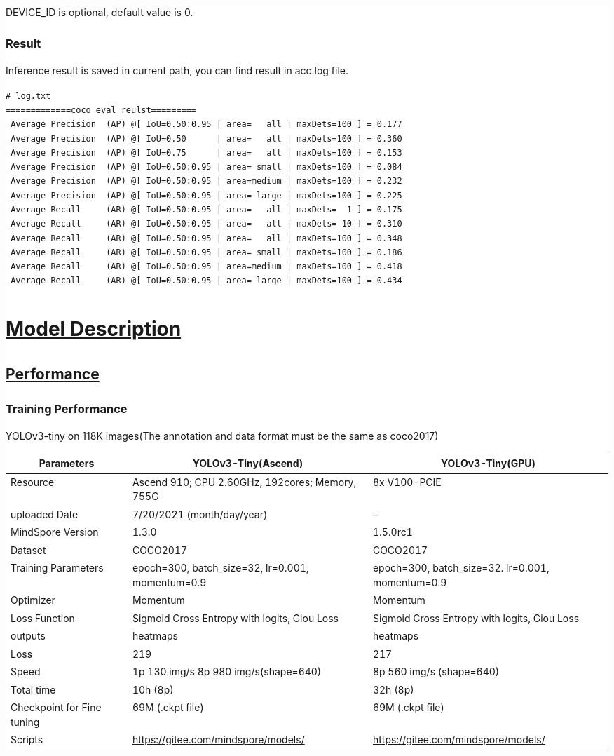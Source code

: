 DEVICE_ID is optional, default value is 0.

### Result

Inference result is saved in current path, you can find result in acc.log file.

```shell
# log.txt
=============coco eval reulst=========
 Average Precision  (AP) @[ IoU=0.50:0.95 | area=   all | maxDets=100 ] = 0.177
 Average Precision  (AP) @[ IoU=0.50      | area=   all | maxDets=100 ] = 0.360
 Average Precision  (AP) @[ IoU=0.75      | area=   all | maxDets=100 ] = 0.153
 Average Precision  (AP) @[ IoU=0.50:0.95 | area= small | maxDets=100 ] = 0.084
 Average Precision  (AP) @[ IoU=0.50:0.95 | area=medium | maxDets=100 ] = 0.232
 Average Precision  (AP) @[ IoU=0.50:0.95 | area= large | maxDets=100 ] = 0.225
 Average Recall     (AR) @[ IoU=0.50:0.95 | area=   all | maxDets=  1 ] = 0.175
 Average Recall     (AR) @[ IoU=0.50:0.95 | area=   all | maxDets= 10 ] = 0.310
 Average Recall     (AR) @[ IoU=0.50:0.95 | area=   all | maxDets=100 ] = 0.348
 Average Recall     (AR) @[ IoU=0.50:0.95 | area= small | maxDets=100 ] = 0.186
 Average Recall     (AR) @[ IoU=0.50:0.95 | area=medium | maxDets=100 ] = 0.418
 Average Recall     (AR) @[ IoU=0.50:0.95 | area= large | maxDets=100 ] = 0.434
```

# [Model Description](#contents)

## [Performance](#contents)

### Training Performance

YOLOv3-tiny on 118K images(The annotation and data format must be the same as coco2017)

| Parameters                 | YOLOv3-Tiny(Ascend)                                         | YOLOv3-Tiny(GPU)                                           |
| -------------------------- | ----------------------------------------------------------- |------------------------------------------------------------|
| Resource                   | Ascend 910; CPU 2.60GHz, 192cores; Memory, 755G             | 8x V100-PCIE                                               |
| uploaded Date              | 7/20/2021 (month/day/year)                                  | -                                                          |
| MindSpore Version          | 1.3.0                                                       | 1.5.0rc1                                                   |
| Dataset                    | COCO2017                                                    | COCO2017                                                   |
| Training Parameters        | epoch=300, batch_size=32, lr=0.001, momentum=0.9            | epoch=300, batch_size=32. lr=0.001, momentum=0.9           |
| Optimizer                  | Momentum                                                    | Momentum                                                   |
| Loss Function              | Sigmoid Cross Entropy with logits, Giou Loss                | Sigmoid Cross Entropy with logits, Giou Loss               |
| outputs                    | heatmaps                                                    | heatmaps                                                   |
| Loss                       | 219                                                         | 217                                                        |
| Speed                      | 1p 130 img/s 8p 980  img/s(shape=640)                       | 8p 560 img/s (shape=640)                                   |
| Total time                 | 10h (8p)                                                    | 32h (8p)                                                   |
| Checkpoint for Fine tuning | 69M (.ckpt file)                                            | 69M (.ckpt file)                                           |
| Scripts                    | https://gitee.com/mindspore/models/                         | https://gitee.com/mindspore/models/                        |
